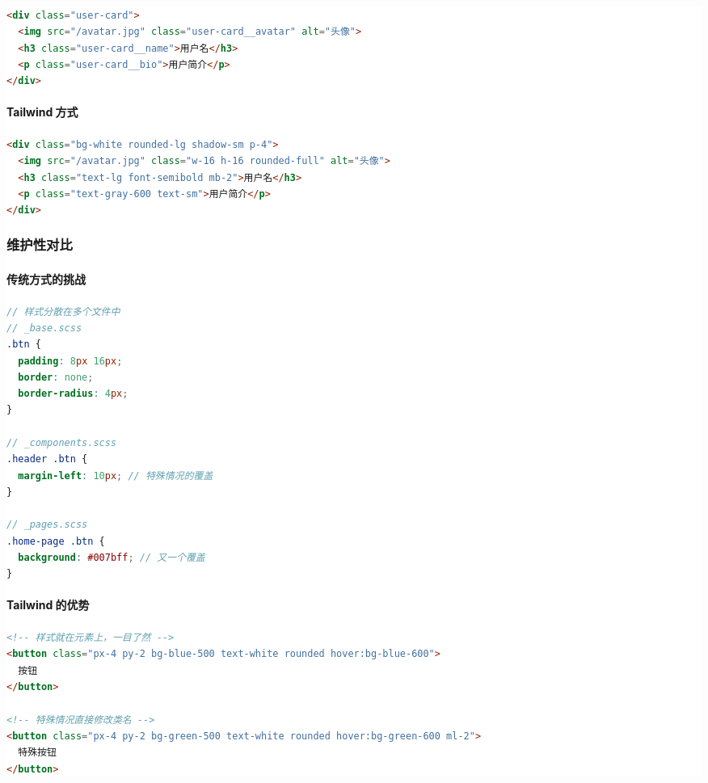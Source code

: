```html
<div class="user-card">
  <img src="/avatar.jpg" class="user-card__avatar" alt="头像">
  <h3 class="user-card__name">用户名</h3>
  <p class="user-card__bio">用户简介</p>
</div>
```

#### Tailwind 方式

```html
<div class="bg-white rounded-lg shadow-sm p-4">
  <img src="/avatar.jpg" class="w-16 h-16 rounded-full" alt="头像">
  <h3 class="text-lg font-semibold mb-2">用户名</h3>
  <p class="text-gray-600 text-sm">用户简介</p>
</div>
```

### 维护性对比

#### 传统方式的挑战

```scss
// 样式分散在多个文件中
// _base.scss
.btn {
  padding: 8px 16px;
  border: none;
  border-radius: 4px;
}

// _components.scss
.header .btn {
  margin-left: 10px; // 特殊情况的覆盖
}

// _pages.scss
.home-page .btn {
  background: #007bff; // 又一个覆盖
}
```

#### Tailwind 的优势

```html
<!-- 样式就在元素上，一目了然 -->
<button class="px-4 py-2 bg-blue-500 text-white rounded hover:bg-blue-600">
  按钮
</button>

<!-- 特殊情况直接修改类名 -->
<button class="px-4 py-2 bg-green-500 text-white rounded hover:bg-green-600 ml-2">
  特殊按钮
</button>
```
